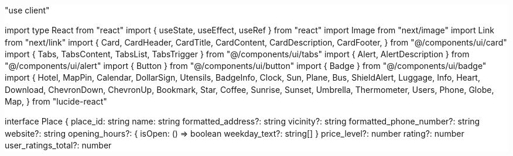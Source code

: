 

"use client"

import type React from "react"
import { useState, useEffect, useRef } from "react"
import Image from "next/image"
import Link from "next/link"
import {
  Card,
  CardHeader,
  CardTitle,
  CardContent,
  CardDescription,
  CardFooter,
} from "@/components/ui/card"
import { Tabs, TabsContent, TabsList, TabsTrigger } from "@/components/ui/tabs"
import { Alert, AlertDescription } from "@/components/ui/alert"
import { Button } from "@/components/ui/button"
import { Badge } from "@/components/ui/badge"
import {
  Hotel,
  MapPin,
  Calendar,
  DollarSign,
  Utensils,
  BadgeInfo,
  Clock,
  Sun,
  Plane,
  Bus,
  ShieldAlert,
  Luggage,
  Info,
  Heart,
  Download,
  ChevronDown,
  ChevronUp,
  Bookmark,
  Star,
  Coffee,
  Sunrise,
  Sunset,
  Umbrella,
  Thermometer,
  Users,
  Phone,
  Globe,
  Map,
} from "lucide-react"

interface Place {
  place_id: string
  name: string
  formatted_address?: string
  vicinity?: string
  formatted_phone_number?: string
  website?: string
  opening_hours?: {
    isOpen: () => boolean
    weekday_text?: string[]
  }
  price_level?: number
  rating?: number
  user_ratings_total?: number